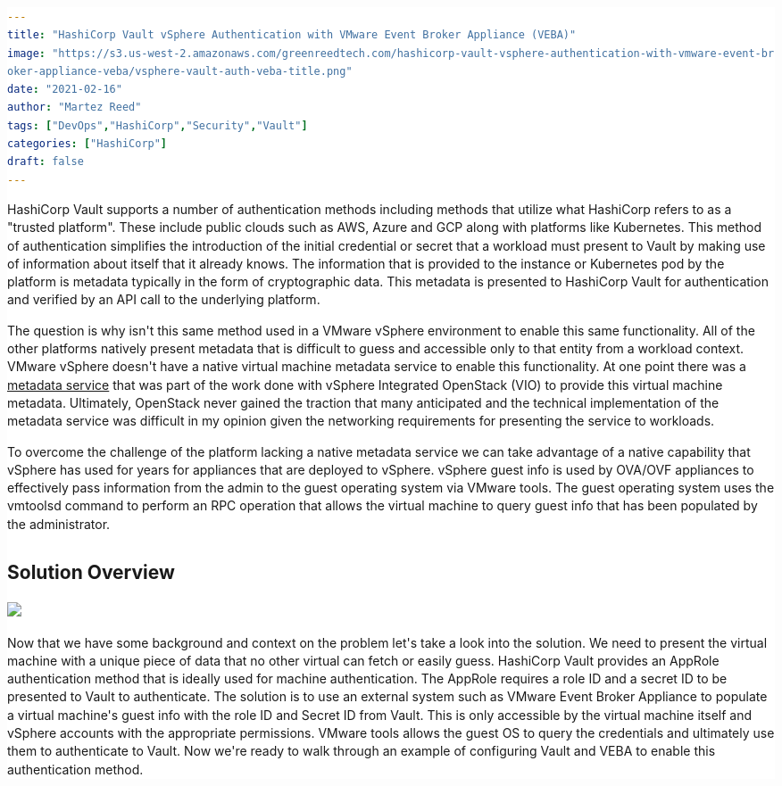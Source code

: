 ```yaml
---
title: "HashiCorp Vault vSphere Authentication with VMware Event Broker Appliance (VEBA)"
image: "https://s3.us-west-2.amazonaws.com/greenreedtech.com/hashicorp-vault-vsphere-authentication-with-vmware-event-broker-appliance-veba/vsphere-vault-auth-veba-title.png"
date: "2021-02-16"
author: "Martez Reed"
tags: ["DevOps","HashiCorp","Security","Vault"]
categories: ["HashiCorp"]
draft: false
---
```


HashiCorp Vault supports a number of authentication methods including methods that utilize what HashiCorp refers to as a "trusted platform". These include public clouds such as AWS, Azure and GCP along with platforms like Kubernetes. This method of authentication simplifies the introduction of the initial credential or secret that a workload must present to Vault by making use of information about itself that it already knows. The information that is provided to the instance or Kubernetes pod by the platform is metadata typically in the form of cryptographic data. This metadata is presented to HashiCorp Vault for authentication and verified by an API call to the underlying platform.

The question is why isn't this same method used in a VMware vSphere environment to enable this same functionality. All of the other platforms natively present metadata that is difficult to guess and accessible only to that entity from a workload context. VMware vSphere doesn't have a native virtual machine metadata service to enable this functionality. At one point there was a [metadata service](https://blogs.vmware.com/openstack/introducing-the-metadata-service/) that was part of the work done with vSphere Integrated OpenStack (VIO) to provide this virtual machine metadata. Ultimately, OpenStack never gained the traction that many anticipated and the technical implementation of the metadata service was difficult in my opinion given the networking requirements for presenting the service to workloads.

To overcome the challenge of the platform lacking a native metadata service we can take advantage of a native capability that vSphere has used for years for appliances that are deployed to vSphere. vSphere guest info is used by OVA/OVF appliances to effectively pass information from the admin to the guest operating system via VMware tools. The guest operating system uses the vmtoolsd command to perform an RPC operation that allows the virtual machine to query guest info that has been populated by the administrator.

## Solution Overview

![](https://s3.us-west-2.amazonaws.com/greenreedtech.com/hashicorp-vault-vsphere-authentication-with-vmware-event-broker-appliance-veba/vsphere-vault-auth-veba.png)

Now that we have some background and context on the problem let's take a look into the solution. We need to present the virtual machine with a unique piece of data that no other virtual can fetch or easily guess. HashiCorp Vault provides an AppRole authentication method that is ideally used for machine authentication. The AppRole requires a role ID and a secret ID to be presented to Vault to authenticate. The solution is to use an external system such as VMware Event Broker Appliance to populate a virtual machine's guest info with the role ID and Secret ID from Vault. This is only accessible by the virtual machine itself and vSphere accounts with the appropriate permissions. VMware tools allows the guest OS to query the credentials and ultimately use them to authenticate to Vault. Now we're ready to walk through an example of configuring Vault and VEBA to enable this authentication method.
